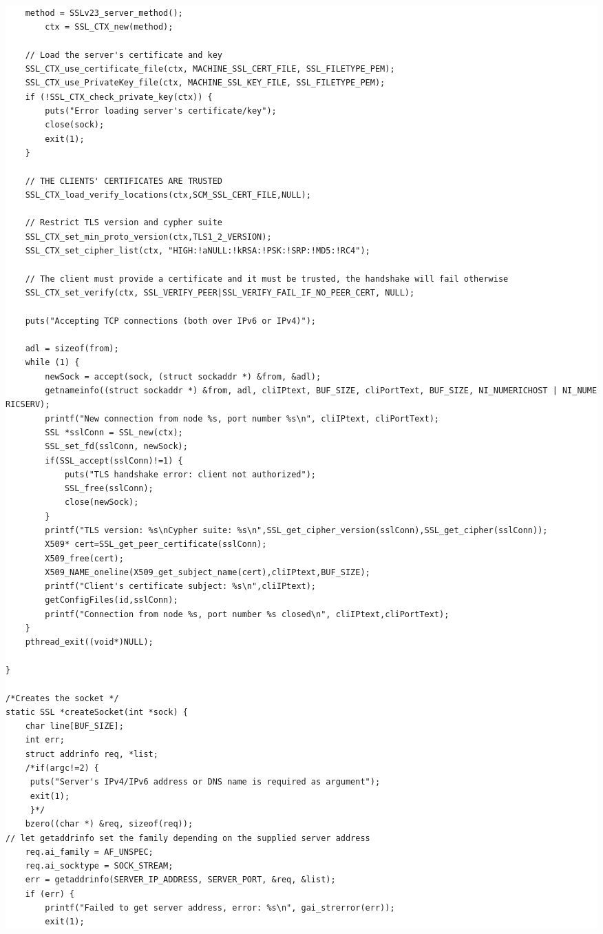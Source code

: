 		method = SSLv23_server_method();
	        ctx = SSL_CTX_new(method);
	
		// Load the server's certificate and key
		SSL_CTX_use_certificate_file(ctx, MACHINE_SSL_CERT_FILE, SSL_FILETYPE_PEM);
		SSL_CTX_use_PrivateKey_file(ctx, MACHINE_SSL_KEY_FILE, SSL_FILETYPE_PEM);
		if (!SSL_CTX_check_private_key(ctx)) {
			puts("Error loading server's certificate/key");
			close(sock);
			exit(1);
		}
	
		// THE CLIENTS' CERTIFICATES ARE TRUSTED
		SSL_CTX_load_verify_locations(ctx,SCM_SSL_CERT_FILE,NULL);
	
		// Restrict TLS version and cypher suite
		SSL_CTX_set_min_proto_version(ctx,TLS1_2_VERSION);
		SSL_CTX_set_cipher_list(ctx, "HIGH:!aNULL:!kRSA:!PSK:!SRP:!MD5:!RC4");
	
		// The client must provide a certificate and it must be trusted, the handshake will fail otherwise
		SSL_CTX_set_verify(ctx, SSL_VERIFY_PEER|SSL_VERIFY_FAIL_IF_NO_PEER_CERT, NULL);
	
		puts("Accepting TCP connections (both over IPv6 or IPv4)");
	
		adl = sizeof(from);
		while (1) {
			newSock = accept(sock, (struct sockaddr *) &from, &adl);
			getnameinfo((struct sockaddr *) &from, adl, cliIPtext, BUF_SIZE, cliPortText, BUF_SIZE, NI_NUMERICHOST | NI_NUMERICSERV);
			printf("New connection from node %s, port number %s\n", cliIPtext, cliPortText);
			SSL *sslConn = SSL_new(ctx);
			SSL_set_fd(sslConn, newSock);
			if(SSL_accept(sslConn)!=1) {
				puts("TLS handshake error: client not authorized");
				SSL_free(sslConn);
	            close(newSock);
			}
			printf("TLS version: %s\nCypher suite: %s\n",SSL_get_cipher_version(sslConn),SSL_get_cipher(sslConn));
			X509* cert=SSL_get_peer_certificate(sslConn);
	        X509_free(cert);
			X509_NAME_oneline(X509_get_subject_name(cert),cliIPtext,BUF_SIZE);
	        printf("Client's certificate subject: %s\n",cliIPtext);
			getConfigFiles(id,sslConn);
			printf("Connection from node %s, port number %s closed\n", cliIPtext,cliPortText);
		}
		pthread_exit((void*)NULL);
	
	}
	
	/*Creates the socket */
	static SSL *createSocket(int *sock) {
		char line[BUF_SIZE];
		int err;
		struct addrinfo req, *list;
		/*if(argc!=2) {
		 puts("Server's IPv4/IPv6 address or DNS name is required as argument");
		 exit(1);
		 }*/
		bzero((char *) &req, sizeof(req));
	// let getaddrinfo set the family depending on the supplied server address
		req.ai_family = AF_UNSPEC;
		req.ai_socktype = SOCK_STREAM;
		err = getaddrinfo(SERVER_IP_ADDRESS, SERVER_PORT, &req, &list);
		if (err) {
			printf("Failed to get server address, error: %s\n", gai_strerror(err));
			exit(1);